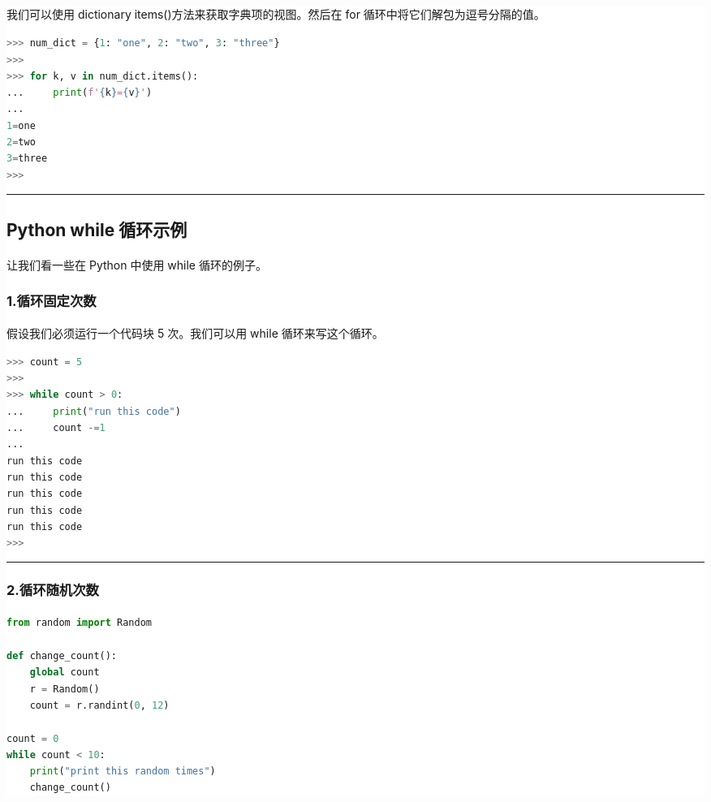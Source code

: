 我们可以使用 dictionary items()方法来获取字典项的视图。然后在 for 循环中将它们解包为逗号分隔的值。

```py
>>> num_dict = {1: "one", 2: "two", 3: "three"}
>>> 
>>> for k, v in num_dict.items():
...     print(f'{k}={v}')
... 
1=one
2=two
3=three
>>>

```

* * *

## Python while 循环示例

让我们看一些在 Python 中使用 while 循环的例子。

### 1.循环固定次数

假设我们必须运行一个代码块 5 次。我们可以用 while 循环来写这个循环。

```py
>>> count = 5
>>> 
>>> while count > 0:
...     print("run this code")
...     count -=1
... 
run this code
run this code
run this code
run this code
run this code
>>>

```

* * *

### 2.循环随机次数

```py
from random import Random

def change_count():
    global count
    r = Random()
    count = r.randint(0, 12)

count = 0
while count < 10:
    print("print this random times")
    change_count()

```
